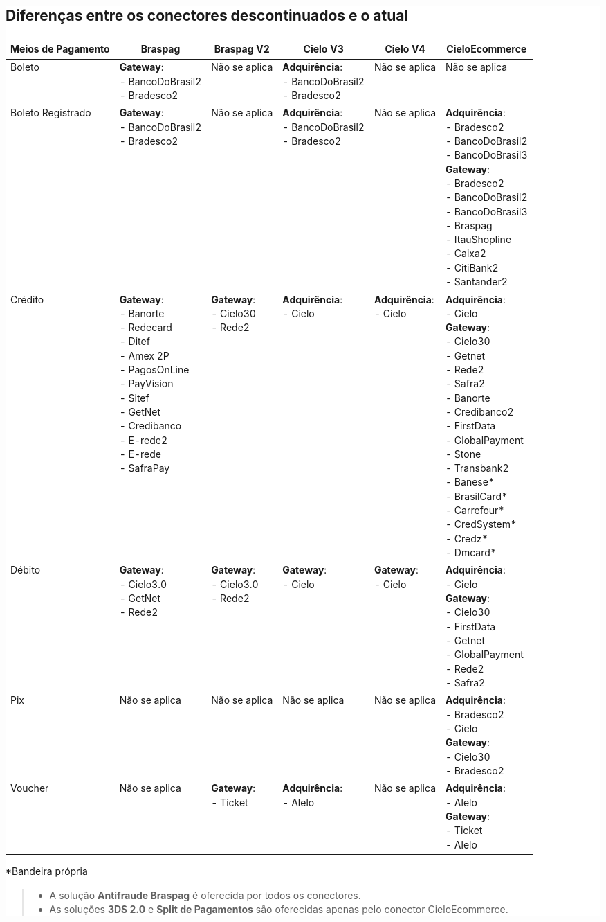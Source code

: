 ## Diferenças entre os conectores descontinuados e o atual

|Meios de Pagamento|Braspag|Braspag V2|Cielo V3|Cielo V4|CieloEcommerce|
|-|-|-|-|-|-|
|Boleto|**Gateway**:<br>- BancoDoBrasil2<br>- Bradesco2|Não se aplica|**Adquirência**:<br>- BancoDoBrasil2<br>- Bradesco2|Não se aplica|Não se aplica|
|Boleto Registrado|**Gateway**:<br>- BancoDoBrasil2<br>- Bradesco2|Não se aplica|**Adquirência**:<br>- BancoDoBrasil2<br>- Bradesco2|Não se aplica|**Adquirência**:<br>- Bradesco2<br>- BancoDoBrasil2<br>- BancoDoBrasil3<br>**Gateway**:<br>- Bradesco2<br>- BancoDoBrasil2<br>- BancoDoBrasil3<br>- Braspag<br> - ItauShopline<br>- Caixa2 <br>- CitiBank2<br>- Santander2|
|Crédito|**Gateway**:<br>- Banorte<br>- Redecard<br>- Ditef<br>- Amex 2P <br>- PagosOnLine<br>- PayVision<br>- Sitef<br>- GetNet <br>- Credibanco<br>- E-rede2<br>- E-rede<br>- SafraPay| **Gateway**:<br>- Cielo30<br>- Rede2|**Adquirência**:<br> - Cielo|**Adquirência**:<br>- Cielo|**Adquirência**:<br>- Cielo<br> **Gateway**:<br>- Cielo30<br>- Getnet<br>- Rede2 <br>- Safra2<br>- Banorte<br>- Credibanco2<br>- FirstData<br>- GlobalPayment<br>- Stone<br>- Transbank2<br>- Banese* <br> - BrasilCard* <br>- Carrefour* <br>- CredSystem* <br>- Credz* <br>- Dmcard*|
|Débito|**Gateway**:<br>- Cielo3.0<br>- GetNet<br>- Rede2|**Gateway**:<br>- Cielo3.0<br>- Rede2|**Gateway**:<br>- Cielo|**Gateway**:<br>- Cielo|**Adquirência**:<br>- Cielo<br>**Gateway**:<br>- Cielo30<br>- FirstData<br>- Getnet<br>- GlobalPayment<br>- Rede2<br>- Safra2|
|Pix|Não se aplica|Não se aplica|Não se aplica|Não se aplica|**Adquirência**:<br>- Bradesco2<br>- Cielo <br>**Gateway**:<br> - Cielo30<br>- Bradesco2|
|Voucher|Não se aplica|**Gateway**:<br>- Ticket|**Adquirência**:<br>- Alelo|Não se aplica|**Adquirência**:<br> - Alelo<br>**Gateway**:<br>- Ticket<br>- Alelo|

*Bandeira própria

> * A solução **Antifraude Braspag** é oferecida por todos os conectores.<br>
> * As soluções **3DS 2.0** e **Split de Pagamentos** são oferecidas apenas pelo conector CieloEcommerce.
